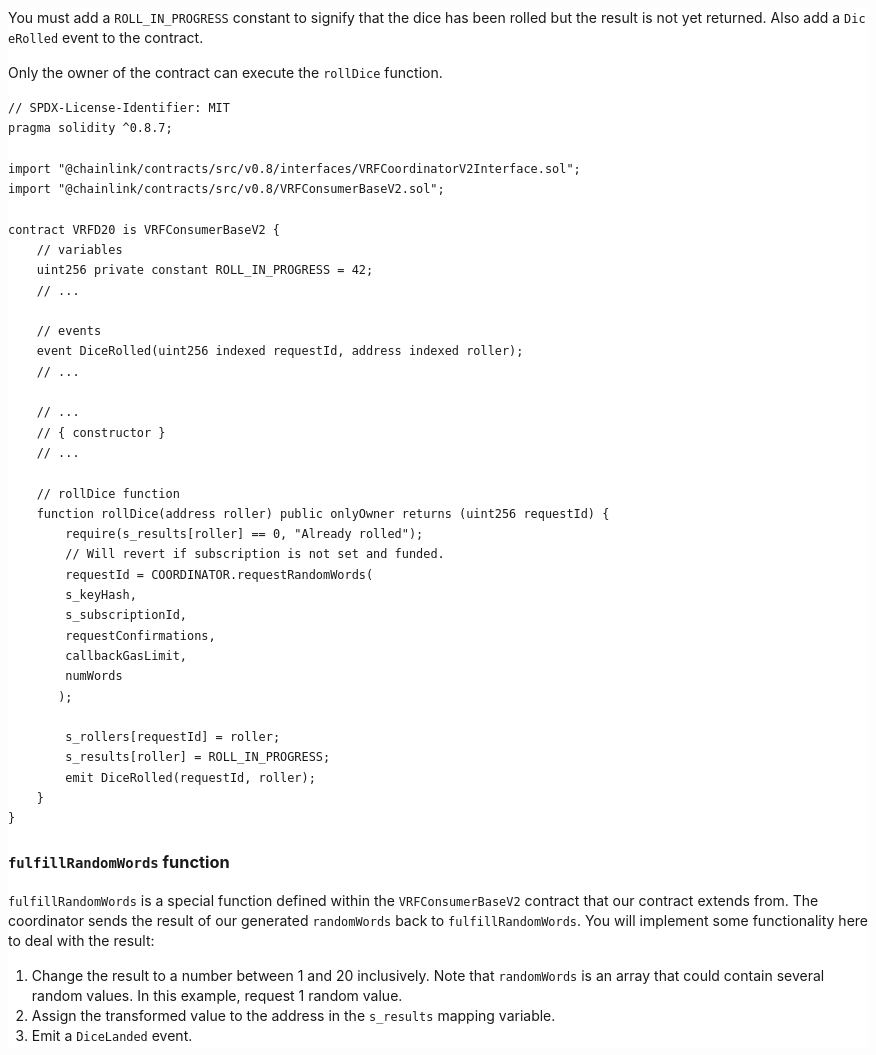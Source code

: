 You must add a `ROLL_IN_PROGRESS` constant to signify that the dice has been rolled but the result is not yet returned. Also add a `DiceRolled` event to the contract.

Only the owner of the contract can execute the `rollDice` function.

```solidity
// SPDX-License-Identifier: MIT
pragma solidity ^0.8.7;

import "@chainlink/contracts/src/v0.8/interfaces/VRFCoordinatorV2Interface.sol";
import "@chainlink/contracts/src/v0.8/VRFConsumerBaseV2.sol";

contract VRFD20 is VRFConsumerBaseV2 {
    // variables
    uint256 private constant ROLL_IN_PROGRESS = 42;
    // ...

    // events
    event DiceRolled(uint256 indexed requestId, address indexed roller);
    // ...

    // ...
    // { constructor }
    // ...

    // rollDice function
    function rollDice(address roller) public onlyOwner returns (uint256 requestId) {
        require(s_results[roller] == 0, "Already rolled");
        // Will revert if subscription is not set and funded.
        requestId = COORDINATOR.requestRandomWords(
        s_keyHash,
        s_subscriptionId,
        requestConfirmations,
        callbackGasLimit,
        numWords
       );

        s_rollers[requestId] = roller;
        s_results[roller] = ROLL_IN_PROGRESS;
        emit DiceRolled(requestId, roller);
    }
}
```

### `fulfillRandomWords` function

`fulfillRandomWords` is a special function defined within the `VRFConsumerBaseV2` contract that our contract extends from. The coordinator sends the result of our generated `randomWords` back to `fulfillRandomWords`. You will implement some functionality here to deal with the result:

1. Change the result to a number between 1 and 20 inclusively. Note that `randomWords` is an array that could contain several random values. In this example, request 1 random value.
1. Assign the transformed value to the address in the `s_results` mapping variable.
1. Emit a `DiceLanded` event.
